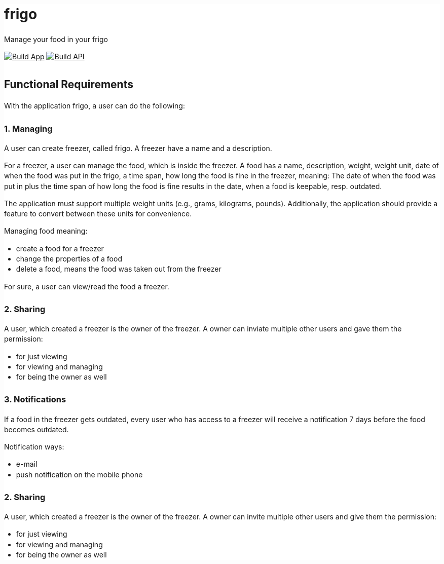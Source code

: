# frigo

Manage your food in your frigo

[![Build App](https://github.com/dfringeli/frigo/actions/workflows/app-build.yml/badge.svg)](https://github.com/dfringeli/frigo/actions/workflows/app-build.yml)
[![Build API](https://github.com/dfringeli/frigo/actions/workflows/api-build.yml/badge.svg)](https://github.com/dfringeli/frigo/actions/workflows/api-build.yml)

## Functional Requirements

With the application frigo, a user can do the following:

### 1. Managing

A user can create freezer, called frigo. A freezer have a name and a description.

For a freezer, a user can manage the food, which is inside the freezer. A food has a name, description, weight, weight unit, date of when the food was put in the frigo, a time span, how long the food is fine in the freezer, meaning: The date of when the food was put in plus the time span of how long the food is fine results in the date, when a food is keepable, resp. outdated.

The application must support multiple weight units (e.g., grams, kilograms, pounds). Additionally, the application should provide a feature to convert between these units for convenience.

Managing food meaning:

 - create a food for a freezer
 - change the properties of a food
 - delete a food, means the food was taken out from the freezer

 For sure, a user can view/read the food a freezer.

### 2. Sharing

A user, which created a freezer is the owner of the freezer. A owner can inviate multiple other users and gave them the permission:
 - for just viewing
 - for viewing and managing
 - for being the owner as well

### 3. Notifications

If a food in the freezer gets outdated, every user who has access to a freezer will receive a notification 7 days before the food becomes outdated.

Notification ways:
 - e-mail
 - push notification on the mobile phone

### 2. Sharing

A user, which created a freezer is the owner of the freezer. A owner can invite multiple other users and give them the permission:
 - for just viewing
 - for viewing and managing
 - for being the owner as well
